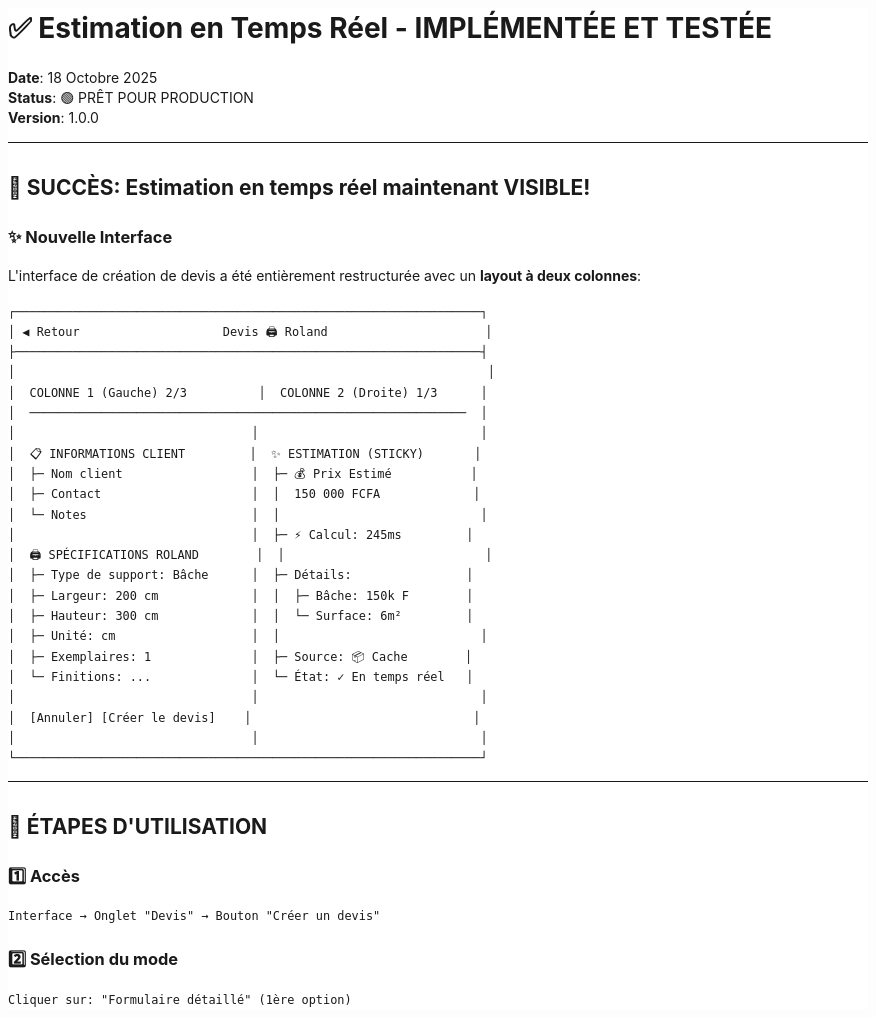 # ✅ Estimation en Temps Réel - IMPLÉMENTÉE ET TESTÉE

**Date**: 18 Octobre 2025  
**Status**: 🟢 PRÊT POUR PRODUCTION  
**Version**: 1.0.0

---

## 🎉 SUCCÈS: Estimation en temps réel maintenant VISIBLE!

### ✨ Nouvelle Interface

L'interface de création de devis a été entièrement restructurée avec un **layout à deux colonnes**:

```
┌─────────────────────────────────────────────────────────────────┐
│ ◀ Retour                    Devis 🖨️ Roland                      │
├─────────────────────────────────────────────────────────────────┤
│                                                                  │
│  COLONNE 1 (Gauche) 2/3          │  COLONNE 2 (Droite) 1/3      │
│  ─────────────────────────────────────────────────────────────  │
│                                 │                               │
│  📋 INFORMATIONS CLIENT         │  ✨ ESTIMATION (STICKY)       │
│  ├─ Nom client                  │  ├─ 💰 Prix Estimé           │
│  ├─ Contact                     │  │  150 000 FCFA             │
│  └─ Notes                       │  │                            │
│                                 │  ├─ ⚡ Calcul: 245ms         │
│  🖨️ SPÉCIFICATIONS ROLAND        │  │                            │
│  ├─ Type de support: Bâche      │  ├─ Détails:                │
│  ├─ Largeur: 200 cm             │  │  ├─ Bâche: 150k F        │
│  ├─ Hauteur: 300 cm             │  │  └─ Surface: 6m²         │
│  ├─ Unité: cm                   │  │                            │
│  ├─ Exemplaires: 1              │  ├─ Source: 📦 Cache        │
│  └─ Finitions: ...              │  └─ État: ✓ En temps réel   │
│                                 │                               │
│  [Annuler] [Créer le devis]    │                               │
│                                 │                               │
└─────────────────────────────────────────────────────────────────┘
```

---

## 🚀 ÉTAPES D'UTILISATION

### 1️⃣ Accès
```
Interface → Onglet "Devis" → Bouton "Créer un devis"
```

### 2️⃣ Sélection du mode
```
Cliquer sur: "Formulaire détaillé" (1ère option)
```
